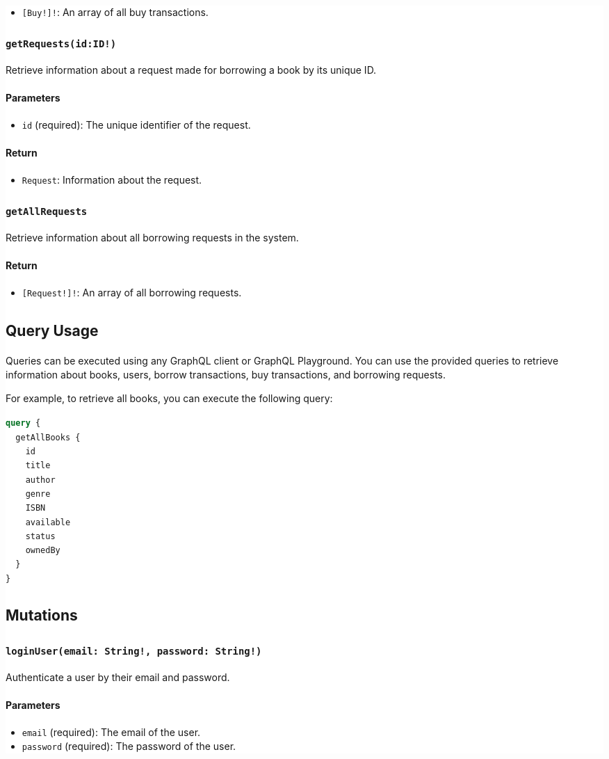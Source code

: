 - `[Buy!]!`: An array of all buy transactions.

### `getRequests(id:ID!)`

Retrieve information about a request made for borrowing a book by its unique ID.

#### Parameters

- `id` (required): The unique identifier of the request.

#### Return

- `Request`: Information about the request.

### `getAllRequests`

Retrieve information about all borrowing requests in the system.

#### Return

- `[Request!]!`: An array of all borrowing requests.

## Query Usage

Queries can be executed using any GraphQL client or GraphQL Playground. You can use the provided queries to retrieve information about books, users, borrow transactions, buy transactions, and borrowing requests.

For example, to retrieve all books, you can execute the following query:

```graphql
query {
  getAllBooks {
    id
    title
    author
    genre
    ISBN
    available
    status
    ownedBy
  }
}
```
## Mutations

### `loginUser(email: String!, password: String!)`

Authenticate a user by their email and password.

#### Parameters

- `email` (required): The email of the user.
- `password` (required): The password of the user.
